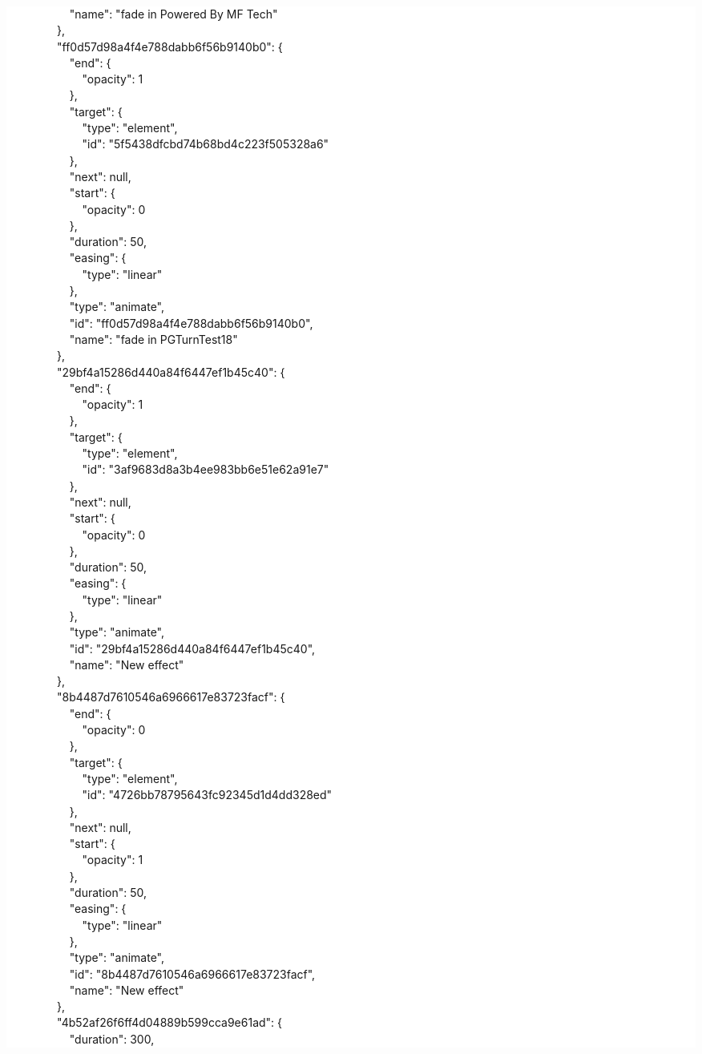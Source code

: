                     "name": "fade in Powered By MF Tech"  
                },  
                "ff0d57d98a4f4e788dabb6f56b9140b0": {  
                    "end": {  
                        "opacity": 1  
                    },  
                    "target": {  
                        "type": "element",  
                        "id": "5f5438dfcbd74b68bd4c223f505328a6"  
                    },  
                    "next": null,  
                    "start": {  
                        "opacity": 0  
                    },  
                    "duration": 50,  
                    "easing": {  
                        "type": "linear"  
                    },  
                    "type": "animate",  
                    "id": "ff0d57d98a4f4e788dabb6f56b9140b0",  
                    "name": "fade in PGTurnTest18"  
                },  
                "29bf4a15286d440a84f6447ef1b45c40": {  
                    "end": {  
                        "opacity": 1  
                    },  
                    "target": {  
                        "type": "element",  
                        "id": "3af9683d8a3b4ee983bb6e51e62a91e7"  
                    },  
                    "next": null,  
                    "start": {  
                        "opacity": 0  
                    },  
                    "duration": 50,  
                    "easing": {  
                        "type": "linear"  
                    },  
                    "type": "animate",  
                    "id": "29bf4a15286d440a84f6447ef1b45c40",  
                    "name": "New effect"  
                },  
                "8b4487d7610546a6966617e83723facf": {  
                    "end": {  
                        "opacity": 0  
                    },  
                    "target": {  
                        "type": "element",  
                        "id": "4726bb78795643fc92345d1d4dd328ed"  
                    },  
                    "next": null,  
                    "start": {  
                        "opacity": 1  
                    },  
                    "duration": 50,  
                    "easing": {  
                        "type": "linear"  
                    },  
                    "type": "animate",  
                    "id": "8b4487d7610546a6966617e83723facf",  
                    "name": "New effect"  
                },  
                "4b52af26f6ff4d04889b599cca9e61ad": {  
                    "duration": 300,  